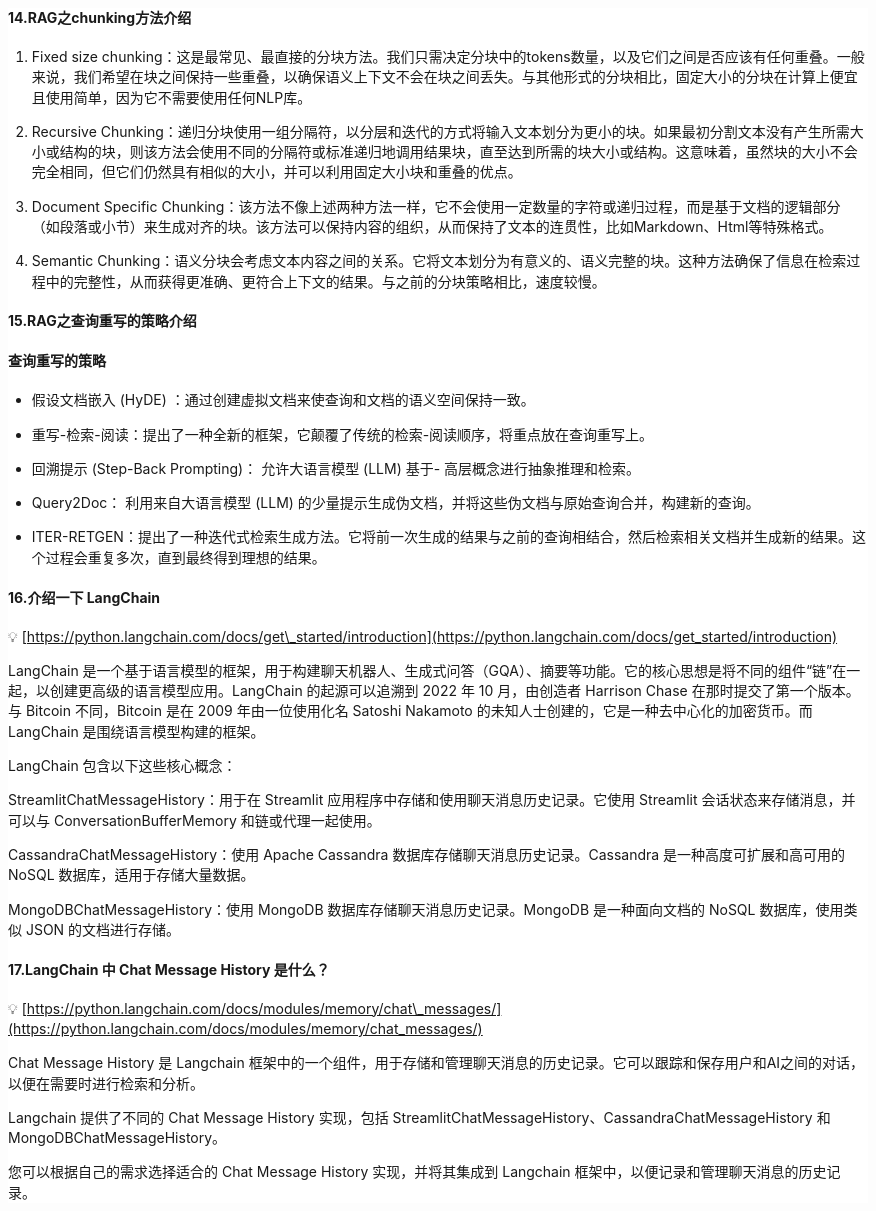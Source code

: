 #### 14.RAG之chunking方法介绍

1.  Fixed size chunking：这是最常见、最直接的分块方法。我们只需决定分块中的tokens数量，以及它们之间是否应该有任何重叠。一般来说，我们希望在块之间保持一些重叠，以确保语义上下文不会在块之间丢失。与其他形式的分块相比，固定大小的分块在计算上便宜且使用简单，因为它不需要使用任何NLP库。
    
2.  Recursive Chunking：递归分块使用一组分隔符，以分层和迭代的方式将输入文本划分为更小的块。如果最初分割文本没有产生所需大小或结构的块，则该方法会使用不同的分隔符或标准递归地调用结果块，直至达到所需的块大小或结构。这意味着，虽然块的大小不会完全相同，但它们仍然具有相似的大小，并可以利用固定大小块和重叠的优点。
    
3.  Document Specific Chunking：该方法不像上述两种方法一样，它不会使用一定数量的字符或递归过程，而是基于文档的逻辑部分（如段落或小节）来生成对齐的块。该方法可以保持内容的组织，从而保持了文本的连贯性，比如Markdown、Html等特殊格式。
    
4.  Semantic Chunking：语义分块会考虑文本内容之间的关系。它将文本划分为有意义的、语义完整的块。这种方法确保了信息在检索过程中的完整性，从而获得更准确、更符合上下文的结果。与之前的分块策略相比，速度较慢。
    

#### 15.RAG之查询重写的策略介绍

#### 查询重写的策略

*   假设文档嵌入 (HyDE) ：通过创建虚拟文档来使查询和文档的语义空间保持一致。
    
*   重写-检索-阅读：提出了一种全新的框架，它颠覆了传统的检索-阅读顺序，将重点放在查询重写上。
    
*   回溯提示 (Step-Back Prompting)： 允许大语言模型 (LLM) 基于- 高层概念进行抽象推理和检索。
    
*   Query2Doc： 利用来自大语言模型 (LLM) 的少量提示生成伪文档，并将这些伪文档与原始查询合并，构建新的查询。
    
*   ITER-RETGEN：提出了一种迭代式检索生成方法。它将前一次生成的结果与之前的查询相结合，然后检索相关文档并生成新的结果。这个过程会重复多次，直到最终得到理想的结果。
    

#### 16.介绍一下 LangChain

💡 [https://python.langchain.com/docs/get\_started/introduction](https://python.langchain.com/docs/get_started/introduction)

LangChain 是一个基于语言模型的框架，用于构建聊天机器人、生成式问答（GQA）、摘要等功能。它的核心思想是将不同的组件“链”在一起，以创建更高级的语言模型应用。LangChain 的起源可以追溯到 2022 年 10 月，由创造者 Harrison Chase 在那时提交了第一个版本。与 Bitcoin 不同，Bitcoin 是在 2009 年由一位使用化名 Satoshi Nakamoto 的未知人士创建的，它是一种去中心化的加密货币。而 LangChain 是围绕语言模型构建的框架。

LangChain 包含以下这些核心概念：

StreamlitChatMessageHistory：用于在 Streamlit 应用程序中存储和使用聊天消息历史记录。它使用 Streamlit 会话状态来存储消息，并可以与 ConversationBufferMemory 和链或代理一起使用。

CassandraChatMessageHistory：使用 Apache Cassandra 数据库存储聊天消息历史记录。Cassandra 是一种高度可扩展和高可用的 NoSQL 数据库，适用于存储大量数据。

MongoDBChatMessageHistory：使用 MongoDB 数据库存储聊天消息历史记录。MongoDB 是一种面向文档的 NoSQL 数据库，使用类似 JSON 的文档进行存储。

#### 17.LangChain 中 Chat Message History 是什么？

💡 [https://python.langchain.com/docs/modules/memory/chat\_messages/](https://python.langchain.com/docs/modules/memory/chat_messages/)

Chat Message History 是 Langchain 框架中的一个组件，用于存储和管理聊天消息的历史记录。它可以跟踪和保存用户和AI之间的对话，以便在需要时进行检索和分析。

Langchain 提供了不同的 Chat Message History 实现，包括 StreamlitChatMessageHistory、CassandraChatMessageHistory 和 MongoDBChatMessageHistory。

您可以根据自己的需求选择适合的 Chat Message History 实现，并将其集成到 Langchain 框架中，以便记录和管理聊天消息的历史记录。
